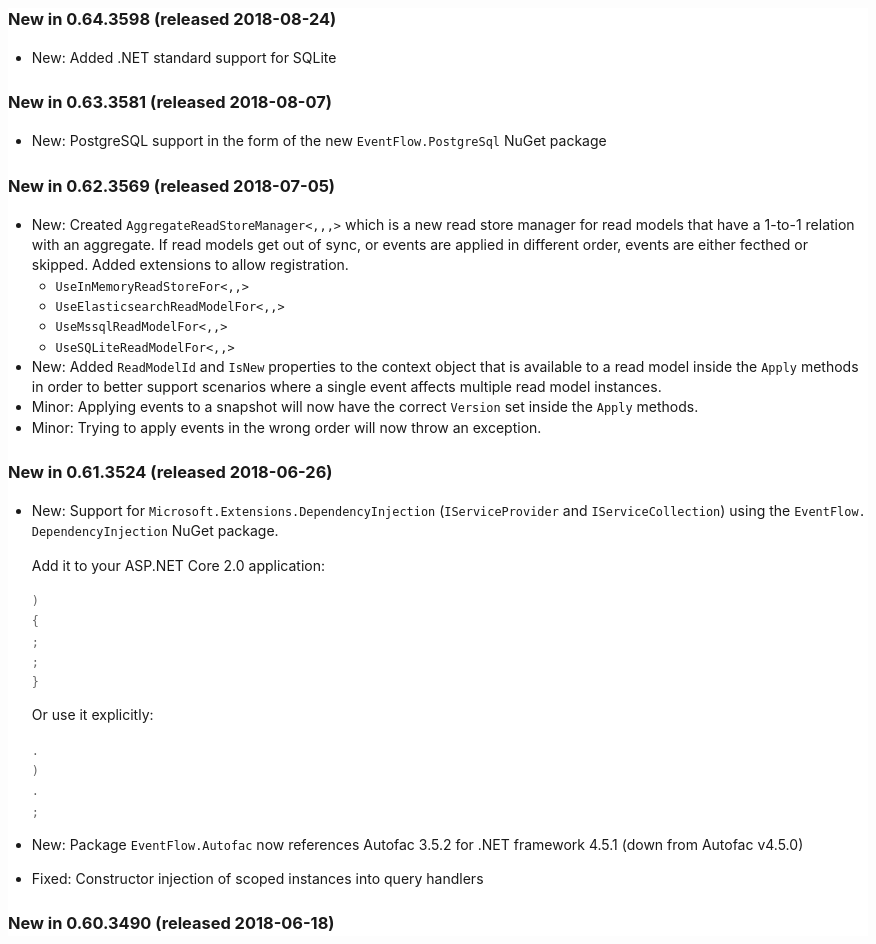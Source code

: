 ### New in 0.64.3598 (released 2018-08-24)

- New: Added .NET standard support for SQLite

### New in 0.63.3581 (released 2018-08-07)

- New: PostgreSQL support in the form of the new `EventFlow.PostgreSql` NuGet package

### New in 0.62.3569 (released 2018-07-05)

- New: Created `AggregateReadStoreManager<,,,>` which is a new read store manager
  for read models that have a 1-to-1 relation with an aggregate. If read models get
  out of sync, or events are applied in different order, events are either fecthed
  or skipped. Added extensions to allow registration.
  - `UseInMemoryReadStoreFor<,,>`
  - `UseElasticsearchReadModelFor<,,>`
  - `UseMssqlReadModelFor<,,>`
  - `UseSQLiteReadModelFor<,,>`
- New: Added `ReadModelId` and `IsNew` properties to the context object that is
  available to a read model inside the `Apply` methods in order to better support
  scenarios where a single event affects multiple read model instances.
- Minor: Applying events to a snapshot will now have the correct `Version` set
  inside the `Apply` methods.
- Minor: Trying to apply events in the wrong order will now throw an exception.

### New in 0.61.3524 (released 2018-06-26)

- New: Support for `Microsoft.Extensions.DependencyInjection` (`IServiceProvider`
  and `IServiceCollection`) using the `EventFlow.DependencyInjection` NuGet package.

  Add it to your ASP.NET Core 2.0 application:

  ```csharp
  )
  {
  ;
  ;
  }
  ```

  Or use it explicitly:

  ```csharp
  .
  )
  .
  ;
  ```

- New: Package `EventFlow.Autofac` now references Autofac 3.5.2 for .NET
  framework 4.5.1 (down from Autofac v4.5.0)
- Fixed: Constructor injection of scoped instances into query handlers

### New in 0.60.3490 (released 2018-06-18)
